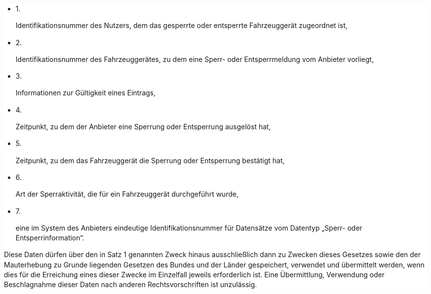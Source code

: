   - 1\.
    
    <div style="">
    
    Identifikationsnummer des Nutzers, dem das gesperrte oder entsperrte
    Fahrzeuggerät zugeordnet ist,
    
    </div>

  - 2\.
    
    <div style="">
    
    Identifikationsnummer des Fahrzeuggerätes, zu dem eine Sperr- oder
    Entsperrmeldung vom Anbieter vorliegt,
    
    </div>

  - 3\.
    
    <div style="">
    
    Informationen zur Gültigkeit eines Eintrags,
    
    </div>

  - 4\.
    
    <div style="">
    
    Zeitpunkt, zu dem der Anbieter eine Sperrung oder Entsperrung
    ausgelöst hat,
    
    </div>

  - 5\.
    
    <div style="">
    
    Zeitpunkt, zu dem das Fahrzeuggerät die Sperrung oder Entsperrung
    bestätigt hat,
    
    </div>

  - 6\.
    
    <div style="">
    
    Art der Sperraktivität, die für ein Fahrzeuggerät durchgeführt
    wurde,
    
    </div>

  - 7\.
    
    <div style="">
    
    eine im System des Anbieters eindeutige Identifikationsnummer für
    Datensätze vom Datentyp „Sperr- oder Entsperrinformation“.
    
    </div>

Diese Daten dürfen über den in Satz 1 genannten Zweck hinaus
ausschließlich dann zu Zwecken dieses Gesetzes sowie den der
Mauterhebung zu Grunde liegenden Gesetzen des Bundes und der Länder
gespeichert, verwendet und übermittelt werden, wenn dies für die
Erreichung eines dieser Zwecke im Einzelfall jeweils erforderlich ist.
Eine Übermittlung, Verwendung oder Beschlagnahme dieser Daten nach
anderen Rechtsvorschriften ist unzulässig.
